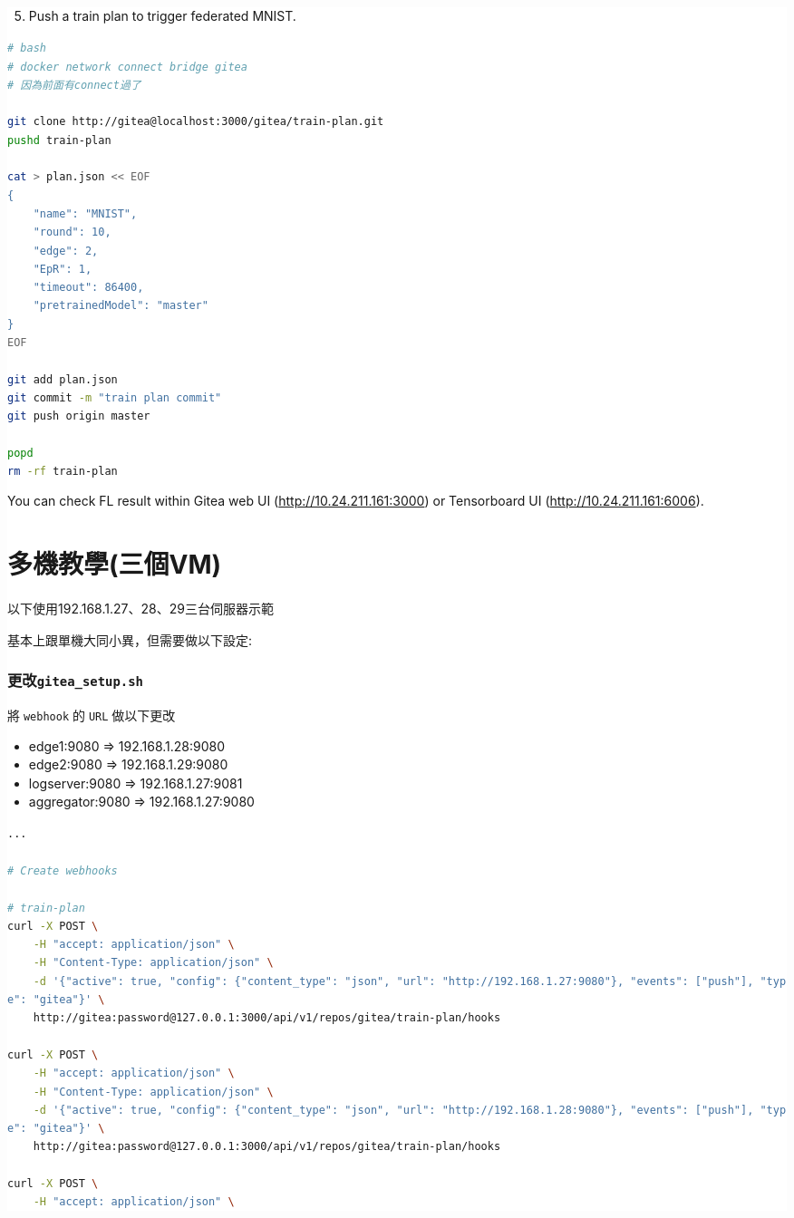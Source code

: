 5. Push a train plan to trigger federated MNIST.
```bash
# bash
# docker network connect bridge gitea
# 因為前面有connect過了

git clone http://gitea@localhost:3000/gitea/train-plan.git
pushd train-plan

cat > plan.json << EOF
{
    "name": "MNIST",
    "round": 10,
    "edge": 2,
    "EpR": 1,
    "timeout": 86400,
    "pretrainedModel": "master"
}
EOF

git add plan.json
git commit -m "train plan commit"
git push origin master

popd
rm -rf train-plan
```
You can check FL result within Gitea web UI (http://10.24.211.161:3000) or Tensorboard UI (http://10.24.211.161:6006).

# 多機教學(三個VM)
以下使用192.168.1.27、28、29三台伺服器示範

基本上跟單機大同小異，但需要做以下設定:

### 更改`gitea_setup.sh`
將 `webhook` 的 `URL` 做以下更改
- edge1:9080 => 192.168.1.28:9080
- edge2:9080 => 192.168.1.29:9080
- logserver:9080 => 192.168.1.27:9081
- aggregator:9080 => 192.168.1.27:9080
```bash
...

# Create webhooks

# train-plan
curl -X POST \
    -H "accept: application/json" \
    -H "Content-Type: application/json" \
    -d '{"active": true, "config": {"content_type": "json", "url": "http://192.168.1.27:9080"}, "events": ["push"], "type": "gitea"}' \
    http://gitea:password@127.0.0.1:3000/api/v1/repos/gitea/train-plan/hooks

curl -X POST \
    -H "accept: application/json" \
    -H "Content-Type: application/json" \
    -d '{"active": true, "config": {"content_type": "json", "url": "http://192.168.1.28:9080"}, "events": ["push"], "type": "gitea"}' \
    http://gitea:password@127.0.0.1:3000/api/v1/repos/gitea/train-plan/hooks

curl -X POST \
    -H "accept: application/json" \
```